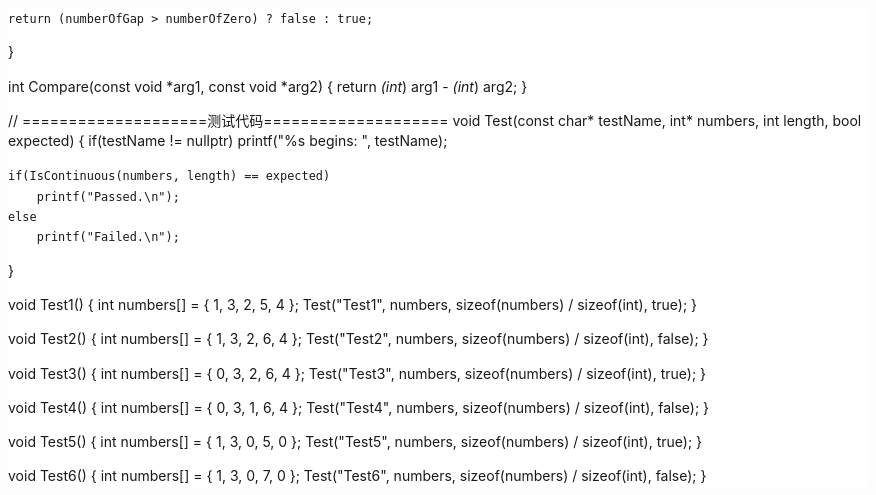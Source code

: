     return (numberOfGap > numberOfZero) ? false : true;
}

int Compare(const void *arg1, const void *arg2)
{
    return *(int*) arg1 - *(int*) arg2;
}

// ====================测试代码====================
void Test(const char* testName, int* numbers, int length, bool expected)
{
    if(testName != nullptr)
        printf("%s begins: ", testName);

    if(IsContinuous(numbers, length) == expected)
        printf("Passed.\n");
    else
        printf("Failed.\n");
}

void Test1()
{
    int numbers[] = { 1, 3, 2, 5, 4 };
    Test("Test1", numbers, sizeof(numbers) / sizeof(int), true);
}

void Test2()
{
    int numbers[] = { 1, 3, 2, 6, 4 };
    Test("Test2", numbers, sizeof(numbers) / sizeof(int), false);
}

void Test3()
{
    int numbers[] = { 0, 3, 2, 6, 4 };
    Test("Test3", numbers, sizeof(numbers) / sizeof(int), true);
}

void Test4()
{
    int numbers[] = { 0, 3, 1, 6, 4 };
    Test("Test4", numbers, sizeof(numbers) / sizeof(int), false);
}

void Test5()
{
    int numbers[] = { 1, 3, 0, 5, 0 };
    Test("Test5", numbers, sizeof(numbers) / sizeof(int), true);
}

void Test6()
{
    int numbers[] = { 1, 3, 0, 7, 0 };
    Test("Test6", numbers, sizeof(numbers) / sizeof(int), false);
}
